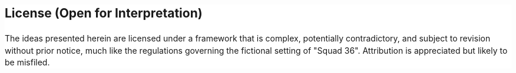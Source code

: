 ## License (Open for Interpretation)

The ideas presented herein are licensed under a framework that is complex, potentially contradictory, and subject to revision without prior notice, much like the regulations governing the fictional setting of "Squad 36". Attribution is appreciated but likely to be misfiled.


